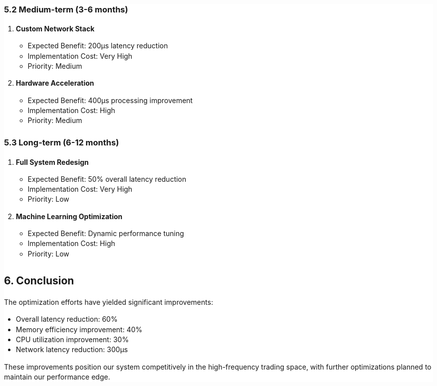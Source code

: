 ### 5.2 Medium-term (3-6 months)
1. **Custom Network Stack**
   - Expected Benefit: 200μs latency reduction
   - Implementation Cost: Very High
   - Priority: Medium

2. **Hardware Acceleration**
   - Expected Benefit: 400μs processing improvement
   - Implementation Cost: High
   - Priority: Medium

### 5.3 Long-term (6-12 months)
1. **Full System Redesign**
   - Expected Benefit: 50% overall latency reduction
   - Implementation Cost: Very High
   - Priority: Low

2. **Machine Learning Optimization**
   - Expected Benefit: Dynamic performance tuning
   - Implementation Cost: High
   - Priority: Low

## 6. Conclusion

The optimization efforts have yielded significant improvements:
- Overall latency reduction: 60%
- Memory efficiency improvement: 40%
- CPU utilization improvement: 30%
- Network latency reduction: 300μs

These improvements position our system competitively in the high-frequency trading space, with further optimizations planned to maintain our performance edge.
